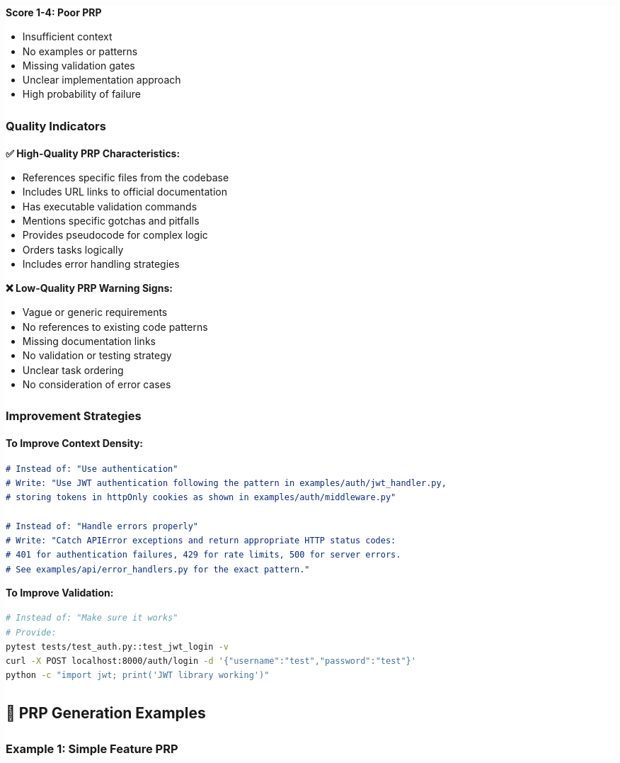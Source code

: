 **Score 1-4: Poor PRP**
- Insufficient context
- No examples or patterns
- Missing validation gates
- Unclear implementation approach
- High probability of failure

### **Quality Indicators**

**✅ High-Quality PRP Characteristics:**
- References specific files from the codebase
- Includes URL links to official documentation
- Has executable validation commands
- Mentions specific gotchas and pitfalls
- Provides pseudocode for complex logic
- Orders tasks logically
- Includes error handling strategies

**❌ Low-Quality PRP Warning Signs:**
- Vague or generic requirements
- No references to existing code patterns
- Missing documentation links
- No validation or testing strategy
- Unclear task ordering
- No consideration of error cases

### **Improvement Strategies**

**To Improve Context Density:**
```markdown
# Instead of: "Use authentication"
# Write: "Use JWT authentication following the pattern in examples/auth/jwt_handler.py, 
# storing tokens in httpOnly cookies as shown in examples/auth/middleware.py"

# Instead of: "Handle errors properly"  
# Write: "Catch APIError exceptions and return appropriate HTTP status codes:
# 401 for authentication failures, 429 for rate limits, 500 for server errors.
# See examples/api/error_handlers.py for the exact pattern."
```

**To Improve Validation:**
```bash
# Instead of: "Make sure it works"
# Provide: 
pytest tests/test_auth.py::test_jwt_login -v
curl -X POST localhost:8000/auth/login -d '{"username":"test","password":"test"}'
python -c "import jwt; print('JWT library working')"
```

## 🧪 PRP Generation Examples

### **Example 1: Simple Feature PRP**
